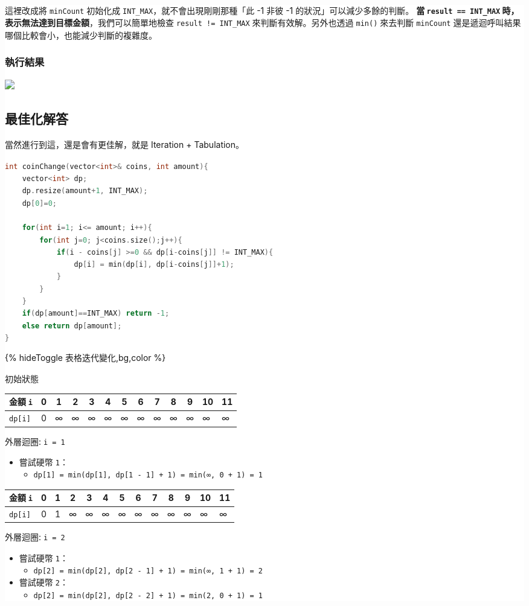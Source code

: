 ```c++
```

這裡改成將 `minCount` 初始化成 `INT_MAX`，就不會出現剛剛那種「此 -1 非彼 -1 的狀況」可以減少多餘的判斷。 **當 `result == INT_MAX` 時，表示無法達到目標金額**，我們可以簡單地檢查 `result != INT_MAX` 來判斷有效解。另外也透過 `min()` 來去判斷 `minCount` 還是遞迴呼叫結果哪個比較會小，也能減少判斷的複雜度。 


### 執行結果


![](/img/LeetCode/322/result.jpeg)

## 最佳化解答

當然進行到這，還是會有更佳解，就是 Iteration + Tabulation。

```c++
int coinChange(vector<int>& coins, int amount){
    vector<int> dp;
    dp.resize(amount+1, INT_MAX);
    dp[0]=0;
    
    for(int i=1; i<= amount; i++){
        for(int j=0; j<coins.size();j++){
            if(i - coins[j] >=0 && dp[i-coins[j]] != INT_MAX){
                dp[i] = min(dp[i], dp[i-coins[j]]+1);
            }
        }
    }
    if(dp[amount]==INT_MAX) return -1;
    else return dp[amount];
}
```

{% hideToggle 表格迭代變化,bg,color %}

初始狀態

| 金額 `i` | 0 | 1 | 2 | 3 | 4 | 5 | 6 | 7 | 8 | 9 | 10 | 11 |
|----------|---|---|---|---|---|---|---|---|---|---|----|----|
| `dp[i]`  | 0 | ∞ | ∞ | ∞ | ∞ | ∞ | ∞ | ∞ | ∞ | ∞  | ∞  | ∞  |

外層迴圈: `i = 1`
- 嘗試硬幣 `1`：
  - `dp[1] = min(dp[1], dp[1 - 1] + 1) = min(∞, 0 + 1) = 1`

| 金額 `i` | 0 | 1 | 2 | 3 | 4 | 5 | 6 | 7 | 8 | 9 | 10 | 11 |
|----------|---|---|---|---|---|---|---|---|---|---|----|----|
| `dp[i]`  | 0 | 1 | ∞ | ∞ | ∞ | ∞ | ∞ | ∞ | ∞ | ∞  | ∞  | ∞  |

外層迴圈: `i = 2`
- 嘗試硬幣 `1`：
  - `dp[2] = min(dp[2], dp[2 - 1] + 1) = min(∞, 1 + 1) = 2`
- 嘗試硬幣 `2`：
  - `dp[2] = min(dp[2], dp[2 - 2] + 1) = min(2, 0 + 1) = 1`
